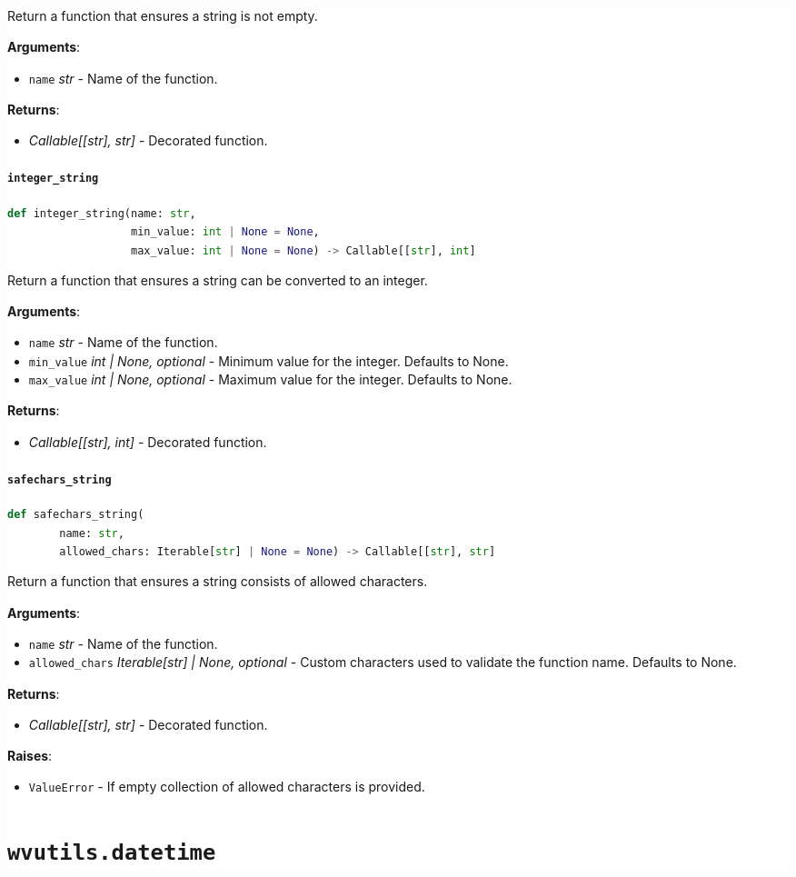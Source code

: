 Return a function that ensures a string is not empty.

**Arguments**:

- `name` _str_ - Name of the function.

**Returns**:

- _Callable[[str], str]_ - Decorated function.

<a id="wvutils.args.integer_string"></a>

#### `integer_string`

```python
def integer_string(name: str,
                   min_value: int | None = None,
                   max_value: int | None = None) -> Callable[[str], int]
```

Return a function that ensures a string can be converted to an integer.

**Arguments**:

- `name` _str_ - Name of the function.
- `min_value` _int | None, optional_ - Minimum value for the integer. Defaults to None.
- `max_value` _int | None, optional_ - Maximum value for the integer. Defaults to None.

**Returns**:

- _Callable[[str], int]_ - Decorated function.

<a id="wvutils.args.safechars_string"></a>

#### `safechars_string`

```python
def safechars_string(
        name: str,
        allowed_chars: Iterable[str] | None = None) -> Callable[[str], str]
```

Return a function that ensures a string consists of allowed characters.

**Arguments**:

- `name` _str_ - Name of the function.
- `allowed_chars` _Iterable[str] | None, optional_ - Custom characters used to validate the function name. Defaults to None.

**Returns**:

- _Callable[[str], str]_ - Decorated function.

**Raises**:

- `ValueError` - If empty collection of allowed characters is provided.

<a id="wvutils.datetime"></a>

# `wvutils.datetime`
